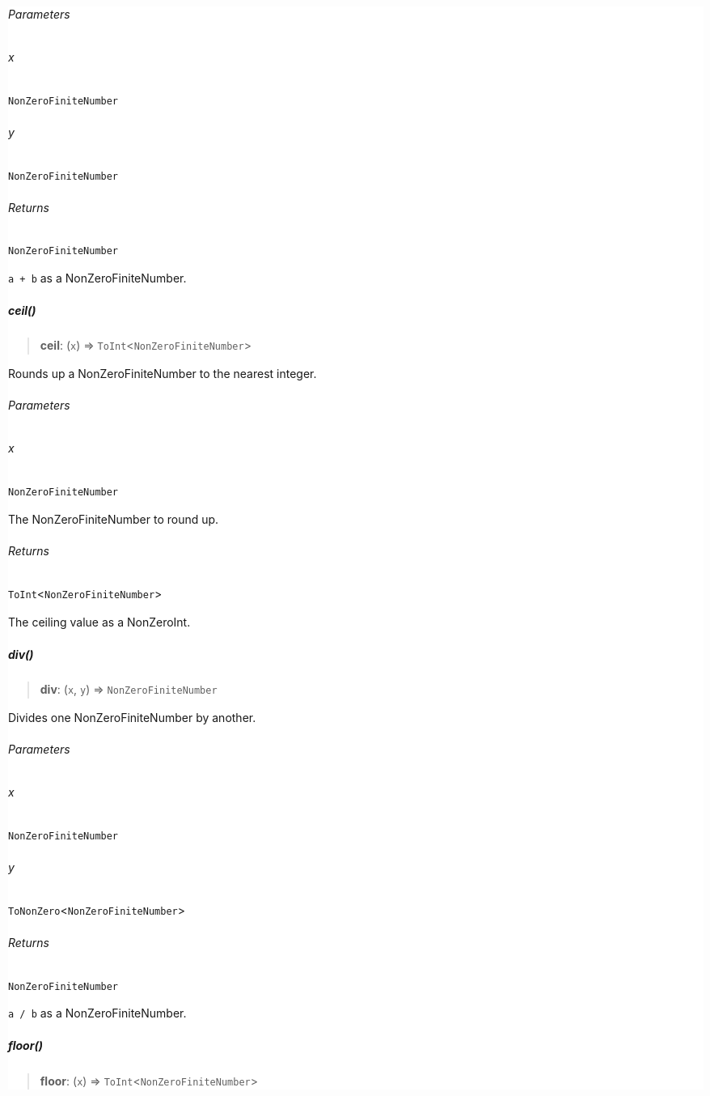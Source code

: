 ###### Parameters

###### x

`NonZeroFiniteNumber`

###### y

`NonZeroFiniteNumber`

###### Returns

`NonZeroFiniteNumber`

`a + b` as a NonZeroFiniteNumber.

##### ceil()

> **ceil**: (`x`) => `ToInt`\<`NonZeroFiniteNumber`\>

Rounds up a NonZeroFiniteNumber to the nearest integer.

###### Parameters

###### x

`NonZeroFiniteNumber`

The NonZeroFiniteNumber to round up.

###### Returns

`ToInt`\<`NonZeroFiniteNumber`\>

The ceiling value as a NonZeroInt.

##### div()

> **div**: (`x`, `y`) => `NonZeroFiniteNumber`

Divides one NonZeroFiniteNumber by another.

###### Parameters

###### x

`NonZeroFiniteNumber`

###### y

`ToNonZero`\<`NonZeroFiniteNumber`\>

###### Returns

`NonZeroFiniteNumber`

`a / b` as a NonZeroFiniteNumber.

##### floor()

> **floor**: (`x`) => `ToInt`\<`NonZeroFiniteNumber`\>

